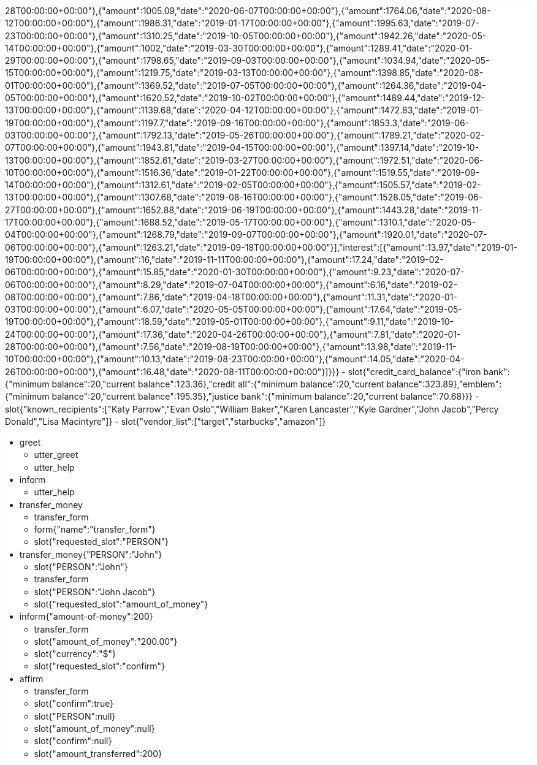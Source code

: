 28T00:00:00+00:00"},{"amount":1005.09,"date":"2020-06-07T00:00:00+00:00"},{"amount":1764.06,"date":"2020-08-12T00:00:00+00:00"},{"amount":1986.31,"date":"2019-01-17T00:00:00+00:00"},{"amount":1995.63,"date":"2019-07-23T00:00:00+00:00"},{"amount":1310.25,"date":"2019-10-05T00:00:00+00:00"},{"amount":1942.26,"date":"2020-05-14T00:00:00+00:00"},{"amount":1002,"date":"2019-03-30T00:00:00+00:00"},{"amount":1289.41,"date":"2020-01-29T00:00:00+00:00"},{"amount":1798.65,"date":"2019-09-03T00:00:00+00:00"},{"amount":1034.94,"date":"2020-05-15T00:00:00+00:00"},{"amount":1219.75,"date":"2019-03-13T00:00:00+00:00"},{"amount":1398.85,"date":"2020-08-01T00:00:00+00:00"},{"amount":1369.52,"date":"2019-07-05T00:00:00+00:00"},{"amount":1264.36,"date":"2019-04-05T00:00:00+00:00"},{"amount":1620.52,"date":"2019-10-02T00:00:00+00:00"},{"amount":1489.44,"date":"2019-12-13T00:00:00+00:00"},{"amount":1139.68,"date":"2020-04-12T00:00:00+00:00"},{"amount":1472.83,"date":"2019-01-19T00:00:00+00:00"},{"amount":1197.7,"date":"2019-09-16T00:00:00+00:00"},{"amount":1853.3,"date":"2019-06-03T00:00:00+00:00"},{"amount":1792.13,"date":"2019-05-26T00:00:00+00:00"},{"amount":1789.21,"date":"2020-02-07T00:00:00+00:00"},{"amount":1943.81,"date":"2019-04-15T00:00:00+00:00"},{"amount":1397.14,"date":"2019-10-13T00:00:00+00:00"},{"amount":1852.61,"date":"2019-03-27T00:00:00+00:00"},{"amount":1972.51,"date":"2020-06-10T00:00:00+00:00"},{"amount":1516.36,"date":"2019-01-22T00:00:00+00:00"},{"amount":1519.55,"date":"2019-09-14T00:00:00+00:00"},{"amount":1312.61,"date":"2019-02-05T00:00:00+00:00"},{"amount":1505.57,"date":"2019-02-13T00:00:00+00:00"},{"amount":1307.68,"date":"2019-08-16T00:00:00+00:00"},{"amount":1528.05,"date":"2019-06-27T00:00:00+00:00"},{"amount":1652.88,"date":"2019-06-19T00:00:00+00:00"},{"amount":1443.28,"date":"2019-11-17T00:00:00+00:00"},{"amount":1688.52,"date":"2019-05-17T00:00:00+00:00"},{"amount":1310.1,"date":"2020-05-04T00:00:00+00:00"},{"amount":1268.79,"date":"2019-09-07T00:00:00+00:00"},{"amount":1920.01,"date":"2020-07-06T00:00:00+00:00"},{"amount":1263.21,"date":"2019-09-18T00:00:00+00:00"}],"interest":[{"amount":13.97,"date":"2019-01-19T00:00:00+00:00"},{"amount":16,"date":"2019-11-11T00:00:00+00:00"},{"amount":17.24,"date":"2019-02-06T00:00:00+00:00"},{"amount":15.85,"date":"2020-01-30T00:00:00+00:00"},{"amount":9.23,"date":"2020-07-06T00:00:00+00:00"},{"amount":8.29,"date":"2019-07-04T00:00:00+00:00"},{"amount":6.16,"date":"2019-02-08T00:00:00+00:00"},{"amount":7.86,"date":"2019-04-18T00:00:00+00:00"},{"amount":11.31,"date":"2020-01-03T00:00:00+00:00"},{"amount":6.07,"date":"2020-05-05T00:00:00+00:00"},{"amount":17.64,"date":"2019-05-19T00:00:00+00:00"},{"amount":18.59,"date":"2019-05-01T00:00:00+00:00"},{"amount":9.11,"date":"2019-10-24T00:00:00+00:00"},{"amount":17.36,"date":"2020-04-26T00:00:00+00:00"},{"amount":7.81,"date":"2020-01-28T00:00:00+00:00"},{"amount":7.56,"date":"2019-08-19T00:00:00+00:00"},{"amount":13.98,"date":"2019-11-10T00:00:00+00:00"},{"amount":10.13,"date":"2019-08-23T00:00:00+00:00"},{"amount":14.05,"date":"2020-04-26T00:00:00+00:00"},{"amount":16.48,"date":"2020-08-11T00:00:00+00:00"}]}}}
    - slot{"credit_card_balance":{"iron bank":{"minimum balance":20,"current balance":123.36},"credit all":{"minimum balance":20,"current balance":323.89},"emblem":{"minimum balance":20,"current balance":195.35},"justice bank":{"minimum balance":20,"current balance":70.68}}}
    - slot{"known_recipients":["Katy Parrow","Evan Oslo","William Baker","Karen Lancaster","Kyle Gardner","John Jacob","Percy Donald","Lisa Macintyre"]}
    - slot{"vendor_list":["target","starbucks","amazon"]}
* greet
    - utter_greet
    - utter_help
* inform
    - utter_help
* transfer_money
    - transfer_form
    - form{"name":"transfer_form"}
    - slot{"requested_slot":"PERSON"}
* transfer_money{"PERSON":"John"}
    - slot{"PERSON":"John"}
    - transfer_form
    - slot{"PERSON":"John Jacob"}
    - slot{"requested_slot":"amount_of_money"}
* inform{"amount-of-money":200}
    - transfer_form
    - slot{"amount_of_money":"200.00"}
    - slot{"currency":"$"}
    - slot{"requested_slot":"confirm"}
* affirm
    - transfer_form
    - slot{"confirm":true}
    - slot{"PERSON":null}
    - slot{"amount_of_money":null}
    - slot{"confirm":null}
    - slot{"amount_transferred":200}